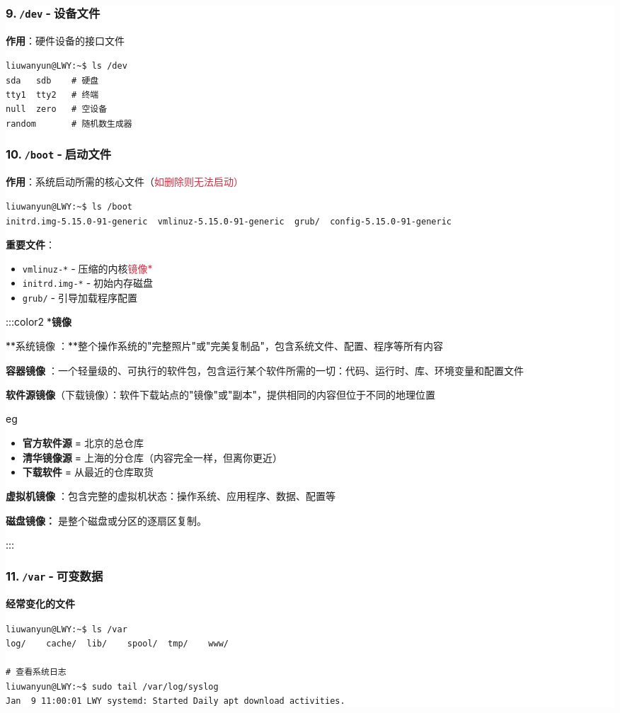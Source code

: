 ### 9. `/dev` - 设备文件
**作用**：硬件设备的接口文件

```plain
liuwanyun@LWY:~$ ls /dev
sda   sdb    # 硬盘
tty1  tty2   # 终端
null  zero   # 空设备
random       # 随机数生成器
```

### 10. `/boot` - 启动文件
**作用**：系统启动所需的核心文件（<font style="color:#DF2A3F;">如删除则无法启动）</font>

```plain
liuwanyun@LWY:~$ ls /boot
initrd.img-5.15.0-91-generic  vmlinuz-5.15.0-91-generic  grub/  config-5.15.0-91-generic
```

**重要文件**：

+ `vmlinuz-*` - 压缩的内核<font style="color:#DF2A3F;">镜像*</font>
+ `initrd.img-*` - 初始内存磁盘
+ `grub/` - 引导加载程序配置

:::color2
***镜像**

**系统镜像 ：**整个操作系统的"完整照片"或"完美复制品"，包含系统文件、配置、程序等所有内容

**容器镜像** ：一个轻量级的、可执行的软件包，包含运行某个软件所需的一切：代码、运行时、库、环境变量和配置文件

**软件源镜像**（下载镜像）：软件下载站点的"镜像"或"副本"，提供相同的内容但位于不同的地理位置

eg

+ **官方软件源** = 北京的总仓库
+ **清华镜像源** = 上海的分仓库（内容完全一样，但离你更近）
+ **下载软件** = 从最近的仓库取货

**虚拟机镜像** ：包含完整的虚拟机状态：操作系统、应用程序、数据、配置等

**磁盘镜像：** 是整个磁盘或分区的逐扇区复制。

:::

### 11. `/var` - 可变数据
**经常变化的文件**

```plain
liuwanyun@LWY:~$ ls /var
log/    cache/  lib/    spool/  tmp/    www/

# 查看系统日志
liuwanyun@LWY:~$ sudo tail /var/log/syslog
Jan  9 11:00:01 LWY systemd: Started Daily apt download activities.
```

